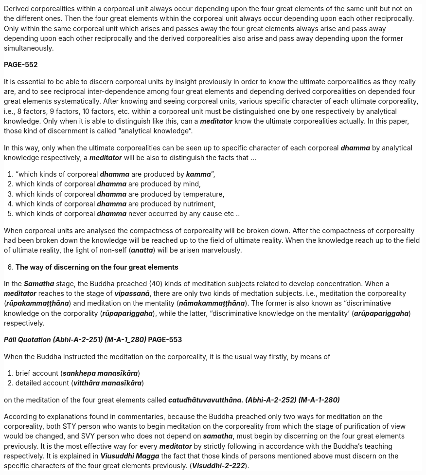 Derived corporealities within a corporeal unit always occur depending upon the four great elements of the same unit but not on the different ones. Then the four great elements within the corporeal unit always occur depending upon each other reciprocally. Only within the same corporeal unit which arises and passes away the four great elements always arise and pass away depending upon each other reciprocally and the derived corporealities also arise and pass away depending upon the former simultaneously. 

**PAGE-552** 

It is essential to be able to discern corporeal units by insight previously in order to know the ultimate corporealities as they really are, and to see reciprocal inter-dependence among  four  great  elements  and  depending  derived  corporealities  on  depended  four  great elements systematically. After knowing and seeing corporeal units, various specific character of each ultimate corporeality, i.e., 8 factors, 9 factors, 10 factors, etc. within a corporeal unit must be distinguished one by one respectively by analytical knowledge. Only when it is able to distinguish like this, can a ***meditator*** know the ultimate corporealities actually. In this paper, those kind of discernment is called “analytical knowledge”. 

In this way, only when the ultimate corporealities can be seen up to specific character of each corporeal ***dhamma*** by analytical knowledge respectively, a ***meditator*** will be also to distinguish the facts that … 

1. “which kinds of corporeal ***dhamma*** are produced by ***kamma***”, 
1. which kinds of corporeal ***dhamma*** are produced by mind, 
1. which kinds of corporeal ***dhamma*** are produced by temperature, 
1. which kinds of corporeal ***dhamma*** are produced by nutriment, 
1. which kinds of corporeal ***dhamma*** never occurred by any cause etc .. 

When corporeal units are analysed the compactness of corporeality will be broken down. After the compactness of corporeality had been broken down the knowledge will be reached up to the field of ultimate reality. When the knowledge reach up to the field of ultimate reality, the light of non-self (***anatta***) will be arisen marvelously. 

6. **The way of discerning on the four great elements** 

In the ***Samatha*** stage, the Buddha preached (40) kinds of meditation subjects related to develop concentration. When a ***meditator*** reaches to the stage of ***vipassanā***, there are only two kinds of medtation subjects. i.e., meditation the corporeality (***rūpakammaṭṭhāna***) and meditation  on  the  mentality  (***nāmakammaṭṭhāna***).  The  former  is  also  known  as “discriminative  knowledge  on  the  corporality  (***rūpapariggaha***),  while  the  latter, “discriminative knowledge on the mentality’ (***arūpapariggaha***) respectively. 

***Pāli Quotation (Abhi-A-2-251) (M-A-1\_280)* PAGE-553** 

When the Buddha instructed the meditation on the corporeality, it is the usual way firstly, by means of  

1. brief account (***sankhepa manasīkāra***) 
1. detailed account (***vitthāra manasīkāra***) 

on the meditation of the four great elements called ***catudhātuvavutthāna. (Abhi-A-2-252) (M-A-1-280)*** 

According to explanations found in commentaries, because the Buddha preached only two ways for meditation on the corporeality, both STY person who wants to begin meditation on the corporeality from which the stage of purification of view would be changed, and SVY person  who  does  not  depend  on  ***samatha***,  must  begin  by  discerning  on  the  four  great elements previously. It is the most effective way for every ***meditator*** by strictly following in accordance with the Buddha’s teaching respectively. It is explained in ***Viusuddhi Magga*** the fact that those kinds of persons mentioned above must discern on the specific characters of the four great elements previously. (***Visuddhi-2-222***). 
